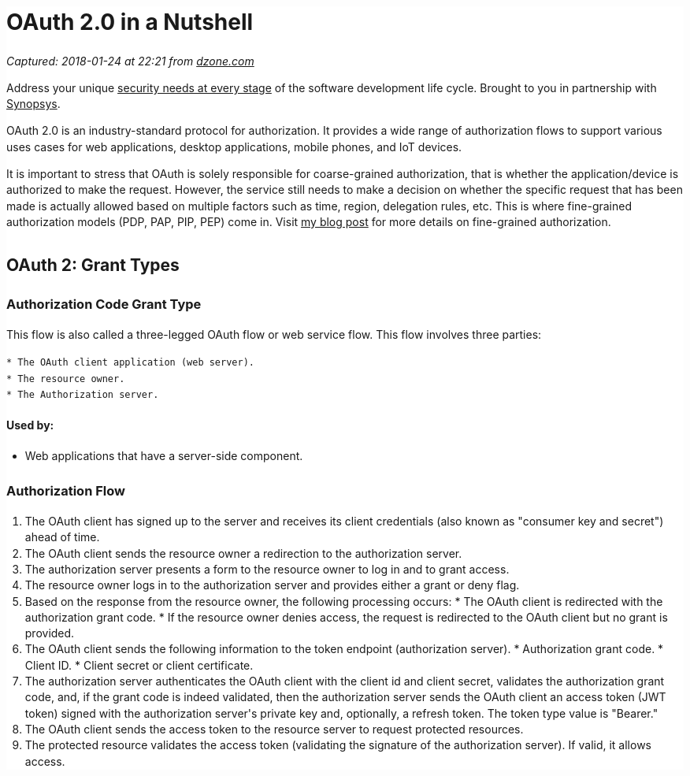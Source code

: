 # OAuth 2.0 in a Nutshell

_Captured: 2018-01-24 at 22:21 from [dzone.com](https://dzone.com/articles/oauth-20-in-a-nutshell?edition=357095&utm_source=Weekly%20Digest&utm_medium=email&utm_campaign=Weekly%20Digest%202018-01-24)_

Address your unique [security needs at every stage](https://dzone.com/go?i=216224&u=https%3A%2F%2Fwww.synopsys.com%2Fsoftware-integrity.html%3Fcmp%3DDZone-SIG-pre) of the software development life cycle. Brought to you in partnership with [Synopsys](https://dzone.com/go?i=216224&u=https%3A%2F%2Fwww.synopsys.com%2Fsoftware-integrity.html%3Fcmp%3DDZone-SIG-pre).

OAuth 2.0 is an industry-standard protocol for authorization. It provides a wide range of authorization flows to support various uses cases for web applications, desktop applications, mobile phones, and IoT devices.

It is important to stress that OAuth is solely responsible for coarse-grained authorization, that is whether the application/device is authorized to make the request. However, the service still needs to make a decision on whether the specific request that has been made is actually allowed based on multiple factors such as time, region, delegation rules, etc. This is where fine-grained authorization models (PDP, PAP, PIP, PEP) come in. Visit [my blog post](https://gitanjali548936168.wordpress.com/2018/01/03/externalizing-fine-grained-security/) for more details on fine-grained authorization.

## **OAuth 2: Grant Types**

### Authorization Code Grant Type

This flow is also called a three-legged OAuth flow or web service flow. This flow involves three parties:

    * The OAuth client application (web server).
    * The resource owner.
    * The Authorization server.

#### **Used by:**

  * Web applications that have a server-side component.

### **Authorization Flow**

  1. The OAuth client has signed up to the server and receives its client credentials (also known as "consumer key and secret") ahead of time.
  2. The OAuth client sends the resource owner a redirection to the authorization server.
  3. The authorization server presents a form to the resource owner to log in and to grant access.
  4. The resource owner logs in to the authorization server and provides either a grant or deny flag.
  5. Based on the response from the resource owner, the following processing occurs: 
    * The OAuth client is redirected with the authorization grant code.
    * If the resource owner denies access, the request is redirected to the OAuth client but no grant is provided.
  6. The OAuth client sends the following information to the token endpoint (authorization server). 
    * Authorization grant code.
    * Client ID.
    * Client secret or client certificate. 
  7. The authorization server authenticates the OAuth client with the client id and client secret, validates the authorization grant code, and, if the grant code is indeed validated, then the authorization server sends the OAuth client an access token (JWT token) signed with the authorization server's private key and, optionally, a refresh token. The token type value is "Bearer."
  8. The OAuth client sends the access token to the resource server to request protected resources.
  9. The protected resource validates the access token (validating the signature of the authorization server). If valid, it allows access. 
